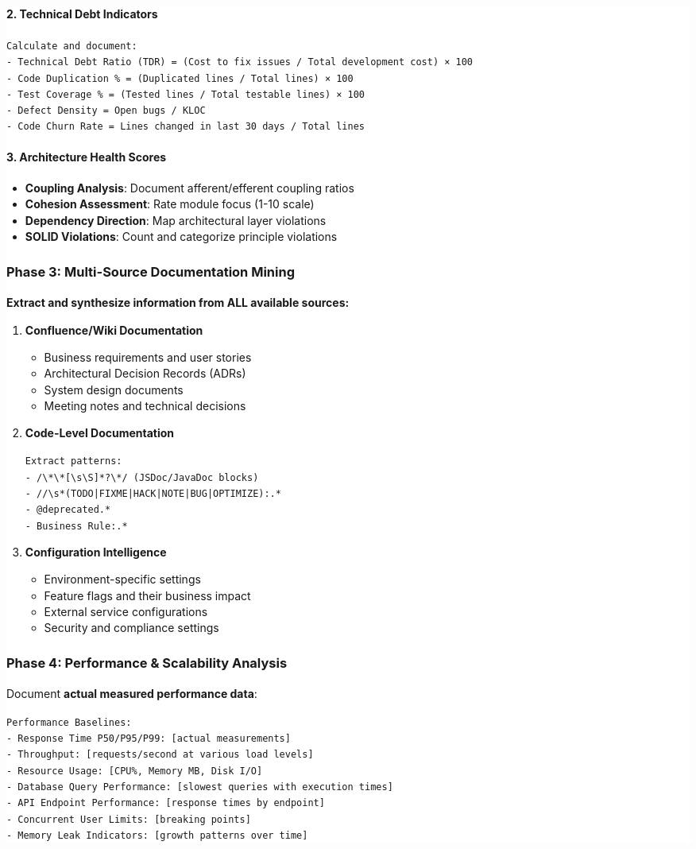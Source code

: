 #### 2. **Technical Debt Indicators**
```
Calculate and document:
- Technical Debt Ratio (TDR) = (Cost to fix issues / Total development cost) × 100
- Code Duplication % = (Duplicated lines / Total lines) × 100
- Test Coverage % = (Tested lines / Total testable lines) × 100
- Defect Density = Open bugs / KLOC
- Code Churn Rate = Lines changed in last 30 days / Total lines
```

#### 3. **Architecture Health Scores**
- **Coupling Analysis**: Document afferent/efferent coupling ratios
- **Cohesion Assessment**: Rate module focus (1-10 scale)
- **Dependency Direction**: Map architectural layer violations
- **SOLID Violations**: Count and categorize principle violations

### Phase 3: Multi-Source Documentation Mining

**Extract and synthesize information from ALL available sources:**

1. **Confluence/Wiki Documentation**
   - Business requirements and user stories
   - Architectural Decision Records (ADRs)
   - System design documents
   - Meeting notes and technical decisions

2. **Code-Level Documentation**
   ```regex
   Extract patterns:
   - /\*\*[\s\S]*?\*/ (JSDoc/JavaDoc blocks)
   - //\s*(TODO|FIXME|HACK|NOTE|BUG|OPTIMIZE):.*
   - @deprecated.*
   - Business Rule:.*
   ```

3. **Configuration Intelligence**
   - Environment-specific settings
   - Feature flags and their business impact
   - External service configurations
   - Security and compliance settings

### Phase 4: Performance & Scalability Analysis

Document **actual measured performance data**:

```
Performance Baselines:
- Response Time P50/P95/P99: [actual measurements]
- Throughput: [requests/second at various load levels]
- Resource Usage: [CPU%, Memory MB, Disk I/O]
- Database Query Performance: [slowest queries with execution times]
- API Endpoint Performance: [response times by endpoint]
- Concurrent User Limits: [breaking points]
- Memory Leak Indicators: [growth patterns over time]
```

